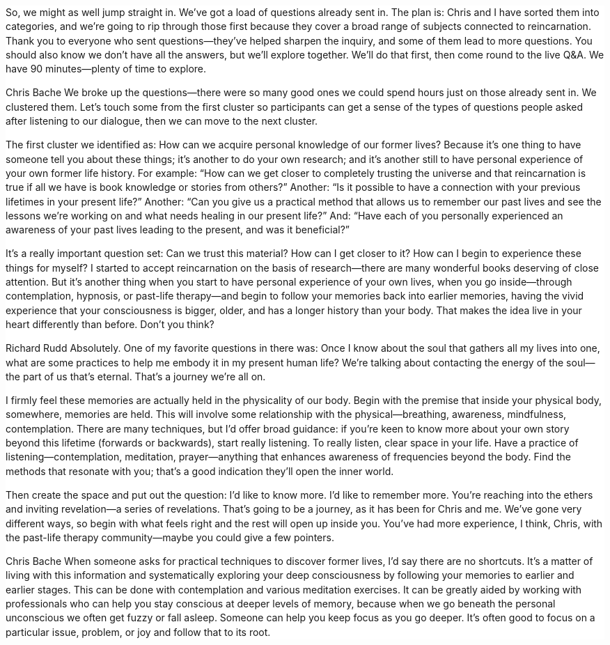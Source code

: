So, we might as well jump straight in. We’ve got a load of questions already sent in. The plan is: Chris and I have sorted them into categories, and we’re going to rip through those first because they cover a broad range of subjects connected to reincarnation. Thank you to everyone who sent questions—they’ve helped sharpen the inquiry, and some of them lead to more questions. You should also know we don’t have all the answers, but we’ll explore together. We’ll do that first, then come round to the live Q&A. We have 90 minutes—plenty of time to explore.

Chris Bache
We broke up the questions—there were so many good ones we could spend hours just on those already sent in. We clustered them. Let’s touch some from the first cluster so participants can get a sense of the types of questions people asked after listening to our dialogue, then we can move to the next cluster.

The first cluster we identified as: How can we acquire personal knowledge of our former lives? Because it’s one thing to have someone tell you about these things; it’s another to do your own research; and it’s another still to have personal experience of your own former life history. For example: “How can we get closer to completely trusting the universe and that reincarnation is true if all we have is book knowledge or stories from others?” Another: “Is it possible to have a connection with your previous lifetimes in your present life?” Another: “Can you give us a practical method that allows us to remember our past lives and see the lessons we’re working on and what needs healing in our present life?” And: “Have each of you personally experienced an awareness of your past lives leading to the present, and was it beneficial?”

It’s a really important question set: Can we trust this material? How can I get closer to it? How can I begin to experience these things for myself? I started to accept reincarnation on the basis of research—there are many wonderful books deserving of close attention. But it’s another thing when you start to have personal experience of your own lives, when you go inside—through contemplation, hypnosis, or past-life therapy—and begin to follow your memories back into earlier memories, having the vivid experience that your consciousness is bigger, older, and has a longer history than your body. That makes the idea live in your heart differently than before. Don’t you think?

Richard Rudd
Absolutely. One of my favorite questions in there was: Once I know about the soul that gathers all my lives into one, what are some practices to help me embody it in my present human life? We’re talking about contacting the energy of the soul—the part of us that’s eternal. That’s a journey we’re all on.

I firmly feel these memories are actually held in the physicality of our body. Begin with the premise that inside your physical body, somewhere, memories are held. This will involve some relationship with the physical—breathing, awareness, mindfulness, contemplation. There are many techniques, but I’d offer broad guidance: if you’re keen to know more about your own story beyond this lifetime (forwards or backwards), start really listening. To really listen, clear space in your life. Have a practice of listening—contemplation, meditation, prayer—anything that enhances awareness of frequencies beyond the body. Find the methods that resonate with you; that’s a good indication they’ll open the inner world.

Then create the space and put out the question: I’d like to know more. I’d like to remember more. You’re reaching into the ethers and inviting revelation—a series of revelations. That’s going to be a journey, as it has been for Chris and me. We’ve gone very different ways, so begin with what feels right and the rest will open up inside you. You’ve had more experience, I think, Chris, with the past-life therapy community—maybe you could give a few pointers.

Chris Bache
When someone asks for practical techniques to discover former lives, I’d say there are no shortcuts. It’s a matter of living with this information and systematically exploring your deep consciousness by following your memories to earlier and earlier stages. This can be done with contemplation and various meditation exercises. It can be greatly aided by working with professionals who can help you stay conscious at deeper levels of memory, because when we go beneath the personal unconscious we often get fuzzy or fall asleep. Someone can help you keep focus as you go deeper. It’s often good to focus on a particular issue, problem, or joy and follow that to its root.
